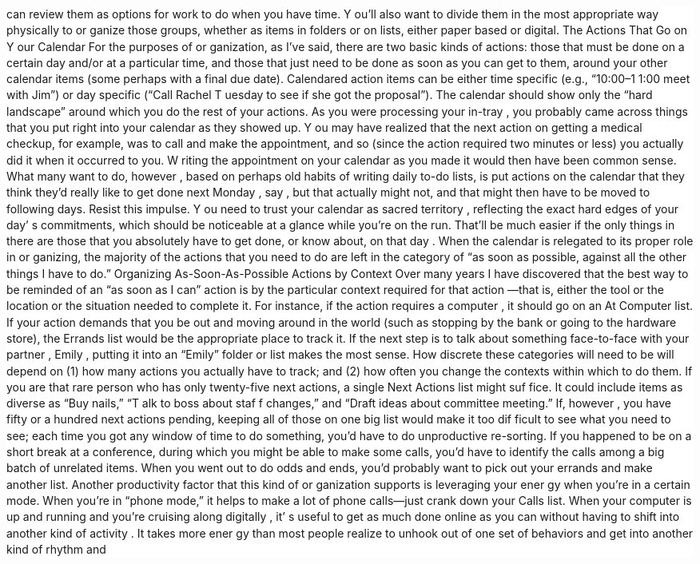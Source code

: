 can review them as options for work to do when you have time. Y ou’ll also
want to divide them in the most appropriate way physically to or ganize
those groups, whether as items in folders or on lists, either paper based or
digital.
The Actions That Go on Y our Calendar
For the purposes of or ganization, as I’ve said, there are two basic kinds of
actions: those that must be done on a certain day and/or at a particular time,
and those that just need to be done as soon as you can get to them, around
your other calendar items (some perhaps with a final due date). Calendared
action items can be either time specific (e.g., “10:00–1 1:00 meet with Jim”)
or day specific (“Call Rachel T uesday to see if she got the proposal”).
The calendar should show only the “hard landscape” around which you do
the rest of your actions.
As you were processing your in-tray , you probably came across things that
you put right into your calendar as they showed up. Y ou may have realized
that the next action on getting a medical checkup, for example, was to call
and make the appointment, and so (since the action required two minutes or
less) you actually did it when it occurred to you. W riting the appointment
on your calendar as you made it would then have been common sense.
What many want to do, however , based on perhaps old habits of writing
daily to-do lists, is put actions on the calendar that they think they’d really
like  to get done next Monday , say , but that actually might not, and that
might then have to be moved to following days. Resist this impulse. Y ou
need to trust your calendar as sacred territory , reflecting the exact hard
edges of your day’ s commitments, which should be noticeable at a glance
while you’re on the run. That’ll be much easier if the only things in there
are those that you absolutely have  to get done, or know about, on that day .
When the calendar is relegated to its proper role in or ganizing, the majority
of the actions that you need to do are left in the category of “as soon as
possible, against all the other things I have to do.”
Organizing As-Soon-As-Possible Actions by Context
Over many years I have discovered that the best way to be reminded of an
“as soon as I can” action is by the particular context required for that action
—that is, either the tool or the location or the situation needed to complete
it. For instance, if the action requires a computer , it should go on an At
Computer list. If your action demands that you be out and moving around in
the world (such as stopping by the bank or going to the hardware store), the
Errands list would be the appropriate place to track it. If the next step is to
talk about something face-to-face with your partner , Emily , putting it into
an “Emily” folder or list makes the most sense.
How discrete these categories will need to be will depend on (1) how many
actions you actually have to track; and (2) how often you change the
contexts within which to do them.
If you are that rare person who has only twenty-five next actions, a single
Next Actions list might suf fice. It could include items as diverse as “Buy
nails,”
“T alk to boss about staf f changes,” and “Draft ideas about committee
meeting.”
If, however , you have fifty or a hundred next actions pending, keeping all of
those on one big list would make it too dif ficult to see what you need to see;
each time you got any window of time to do something, you’d have to do
unproductive re-sorting. If you happened to be on a short break at a
conference, during which you might be able to make some calls, you’d have
to identify the calls among a big batch of unrelated items. When you went
out to do odds and ends, you’d probably want to pick out your errands and
make another list.
Another productivity factor that this kind of or ganization supports is
leveraging your ener gy when you’re in a certain mode. When you’re in
“phone mode,” it helps to make a lot of phone calls—just crank down your
Calls list.
When your computer is up and running and you’re cruising along digitally ,
it’ s useful to get as much done online as you can without having to shift into
another kind of activity . It takes more ener gy than most people realize to
unhook out of one set of behaviors and get into another kind of rhythm and